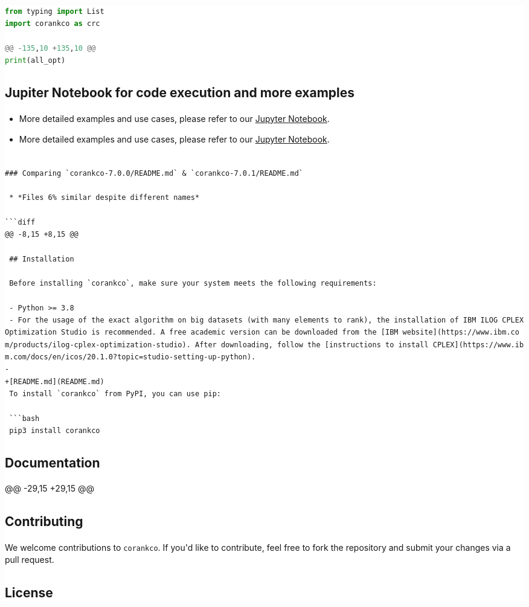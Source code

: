  ```python
 from typing import List
 import corankco as crc
 
@@ -135,10 +135,10 @@
 print(all_opt)
 
 
  ```
 
  ## Jupiter Notebook for code execution and more examples
 
- More detailed examples and use cases, please refer to our [Jupyter Notebook](corankco_notebook.ipynb).
+ More detailed examples and use cases, please refer to our [Jupyter Notebook](https://github.com/pierreandrieu/corankco/blob/master/corankco_notebook.ipynb).
```

### Comparing `corankco-7.0.0/README.md` & `corankco-7.0.1/README.md`

 * *Files 6% similar despite different names*

```diff
@@ -8,15 +8,15 @@
 
 ## Installation
 
 Before installing `corankco`, make sure your system meets the following requirements:
 
 - Python >= 3.8
 - For the usage of the exact algorithm on big datasets (with many elements to rank), the installation of IBM ILOG CPLEX Optimization Studio is recommended. A free academic version can be downloaded from the [IBM website](https://www.ibm.com/products/ilog-cplex-optimization-studio). After downloading, follow the [instructions to install CPLEX](https://www.ibm.com/docs/en/icos/20.1.0?topic=studio-setting-up-python).
-
+[README.md](README.md)
 To install `corankco` from PyPI, you can use pip:
 
 ```bash
 pip3 install corankco
 ```
 
 ## Documentation
@@ -29,15 +29,15 @@
 
 ## Contributing
 
 We welcome contributions to `corankco`. If you'd like to contribute, feel free to fork the repository and submit your changes via a pull request.
 
 ## License
 